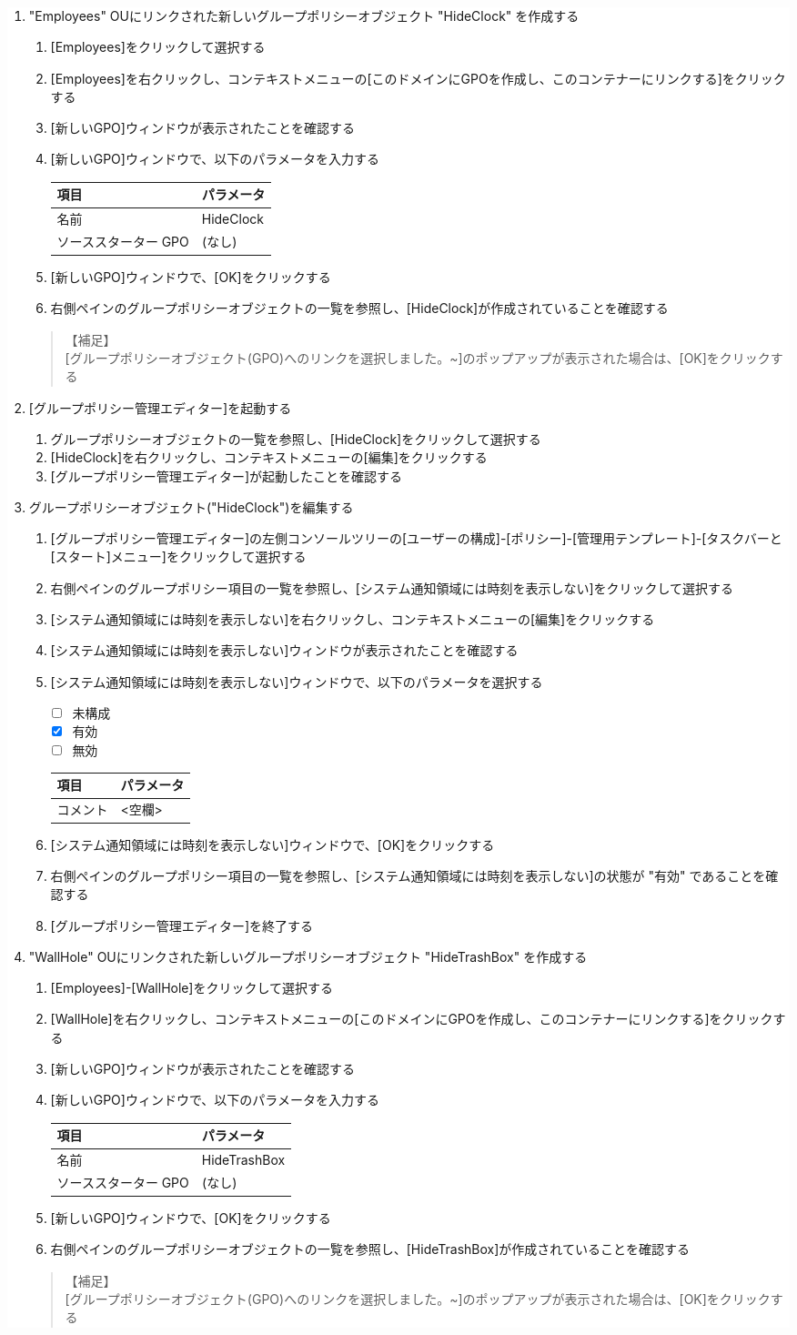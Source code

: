 
1. "Employees" OUにリンクされた新しいグループポリシーオブジェクト "HideClock" を作成する  
    1. [Employees]をクリックして選択する
    1. [Employees]を右クリックし、コンテキストメニューの[このドメインにGPOを作成し、このコンテナーにリンクする]をクリックする  
    1. [新しいGPO]ウィンドウが表示されたことを確認する  
    1. [新しいGPO]ウィンドウで、以下のパラメータを入力する  

        | 項目 | パラメータ |
        | :----- | :----- |
        | 名前 | HideClock |
        | ソーススターター GPO | (なし) |
    1. [新しいGPO]ウィンドウで、[OK]をクリックする    
    1. 右側ペインのグループポリシーオブジェクトの一覧を参照し、[HideClock]が作成されていることを確認する      
    > 【補足】  
    > [グループポリシーオブジェクト(GPO)へのリンクを選択しました。~]のポップアップが表示された場合は、[OK]をクリックする  

1. [グループポリシー管理エディター]を起動する  
    1. グループポリシーオブジェクトの一覧を参照し、[HideClock]をクリックして選択する  
    1. [HideClock]を右クリックし、コンテキストメニューの[編集]をクリックする  
    1. [グループポリシー管理エディター]が起動したことを確認する  

1. グループポリシーオブジェクト("HideClock")を編集する  
    1. [グループポリシー管理エディター]の左側コンソールツリーの[ユーザーの構成]-[ポリシー]-[管理用テンプレート]-[タスクバーと[スタート]メニュー]をクリックして選択する    
    1. 右側ペインのグループポリシー項目の一覧を参照し、[システム通知領域には時刻を表示しない]をクリックして選択する   
    1. [システム通知領域には時刻を表示しない]を右クリックし、コンテキストメニューの[編集]をクリックする  
    1. [システム通知領域には時刻を表示しない]ウィンドウが表示されたことを確認する  
    1. [システム通知領域には時刻を表示しない]ウィンドウで、以下のパラメータを選択する  

        - [ ] 未構成  
        - [x] 有効  
        - [ ] 無効  

        | 項目 | パラメータ |
        | :----- | :----- |
        | コメント | <空欄> |

    1. [システム通知領域には時刻を表示しない]ウィンドウで、[OK]をクリックする    
    1. 右側ペインのグループポリシー項目の一覧を参照し、[システム通知領域には時刻を表示しない]の状態が "有効" であることを確認する  
    1. [グループポリシー管理エディター]を終了する  

1. "WallHole" OUにリンクされた新しいグループポリシーオブジェクト "HideTrashBox" を作成する  
    1. [Employees]-[WallHole]をクリックして選択する
    1. [WallHole]を右クリックし、コンテキストメニューの[このドメインにGPOを作成し、このコンテナーにリンクする]をクリックする  
    1. [新しいGPO]ウィンドウが表示されたことを確認する  
    1. [新しいGPO]ウィンドウで、以下のパラメータを入力する  

        | 項目 | パラメータ |
        | :----- | :----- |
        | 名前 | HideTrashBox |
        | ソーススターター GPO | (なし) |

    1. [新しいGPO]ウィンドウで、[OK]をクリックする    
    1. 右側ペインのグループポリシーオブジェクトの一覧を参照し、[HideTrashBox]が作成されていることを確認する      
    > 【補足】  
    > [グループポリシーオブジェクト(GPO)へのリンクを選択しました。~]のポップアップが表示された場合は、[OK]をクリックする  

